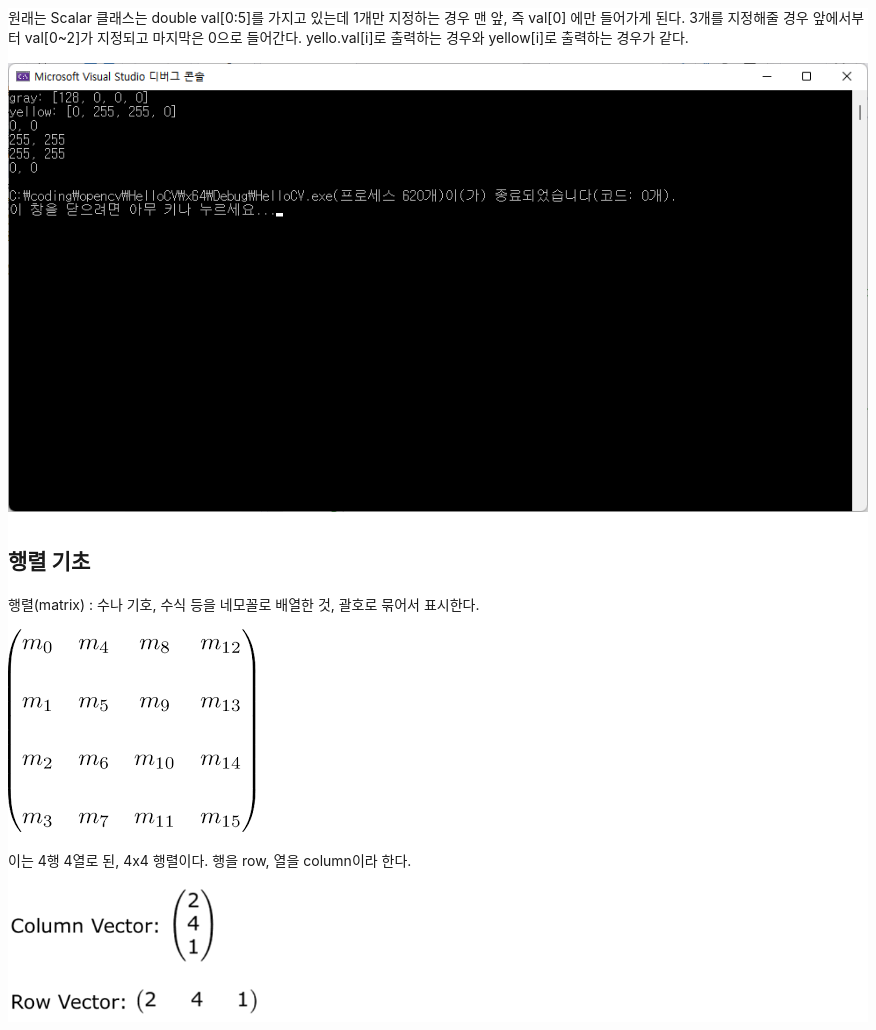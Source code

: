 원래는 Scalar 클래스는 double val[0:5]를 가지고 있는데 1개만 지정하는 경우 맨 앞, 즉 val[0] 에만 들어가게 된다. 3개를 지정해줄 경우 앞에서부터 val[0~2]가 지정되고 마지막은 0으로 들어간다. yello.val[i]로 출력하는 경우와 yellow[i]로 출력하는 경우가 같다.

<img src="/assets/img/dev/week5/day2/scalar.png">

<br>

## 행렬 기초

행렬(matrix) : 수나 기호, 수식 등을 네모꼴로 배열한 것, 괄호로 묶어서 표시한다.

<img src="/assets/img/dev/week5/day2/matrix.png">

이는 4행 4열로 된, 4x4 행렬이다. 행을 row, 열을 column이라 한다.

<img src="/assets/img/dev/week5/day2/rowcolvector.png">
